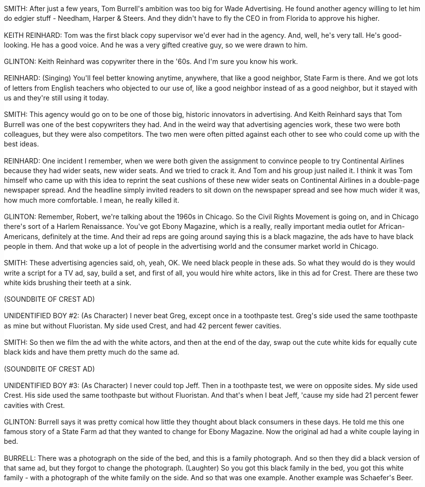 SMITH: After just a few years, Tom Burrell's ambition was too big for Wade Advertising. He found another agency willing to let him do edgier stuff - Needham, Harper & Steers. And they didn't have to fly the CEO in from Florida to approve his higher.

KEITH REINHARD: Tom was the first black copy supervisor we'd ever had in the agency. And, well, he's very tall. He's good-looking. He has a good voice. And he was a very gifted creative guy, so we were drawn to him.

GLINTON: Keith Reinhard was copywriter there in the '60s. And I'm sure you know his work.

REINHARD: (Singing) You'll feel better knowing anytime, anywhere, that like a good neighbor, State Farm is there. And we got lots of letters from English teachers who objected to our use of, like a good neighbor instead of as a good neighbor, but it stayed with us and they're still using it today.

SMITH: This agency would go on to be one of those big, historic innovators in advertising. And Keith Reinhard says that Tom Burrell was one of the best copywriters they had. And in the weird way that advertising agencies work, these two were both colleagues, but they were also competitors. The two men were often pitted against each other to see who could come up with the best ideas.

REINHARD: One incident I remember, when we were both given the assignment to convince people to try Continental Airlines because they had wider seats, new wider seats. And we tried to crack it. And Tom and his group just nailed it. I think it was Tom himself who came up with this idea to reprint the seat cushions of these new wider seats on Continental Airlines in a double-page newspaper spread. And the headline simply invited readers to sit down on the newspaper spread and see how much wider it was, how much more comfortable. I mean, he really killed it.

GLINTON: Remember, Robert, we're talking about the 1960s in Chicago. So the Civil Rights Movement is going on, and in Chicago there's sort of a Harlem Renaissance. You've got Ebony Magazine, which is a really, really important media outlet for African-Americans, definitely at the time. And their ad reps are going around saying this is a black magazine, the ads have to have black people in them. And that woke up a lot of people in the advertising world and the consumer market world in Chicago.

SMITH: These advertising agencies said, oh, yeah, OK. We need black people in these ads. So what they would do is they would write a script for a TV ad, say, build a set, and first of all, you would hire white actors, like in this ad for Crest. There are these two white kids brushing their teeth at a sink.

(SOUNDBITE OF CREST AD)

UNIDENTIFIED BOY #2: (As Character) I never beat Greg, except once in a toothpaste test. Greg's side used the same toothpaste as mine but without Fluoristan. My side used Crest, and had 42 percent fewer cavities.

SMITH: So then we film the ad with the white actors, and then at the end of the day, swap out the cute white kids for equally cute black kids and have them pretty much do the same ad.

(SOUNDBITE OF CREST AD)

UNIDENTIFIED BOY #3: (As Character) I never could top Jeff. Then in a toothpaste test, we were on opposite sides. My side used Crest. His side used the same toothpaste but without Fluoristan. And that's when I beat Jeff, 'cause my side had 21 percent fewer cavities with Crest.

GLINTON: Burrell says it was pretty comical how little they thought about black consumers in these days. He told me this one famous story of a State Farm ad that they wanted to change for Ebony Magazine. Now the original ad had a white couple laying in bed.

BURRELL: There was a photograph on the side of the bed, and this is a family photograph. And so then they did a black version of that same ad, but they forgot to change the photograph. (Laughter) So you got this black family in the bed, you got this white family - with a photograph of the white family on the side. And so that was one example. Another example was Schaefer's Beer.
